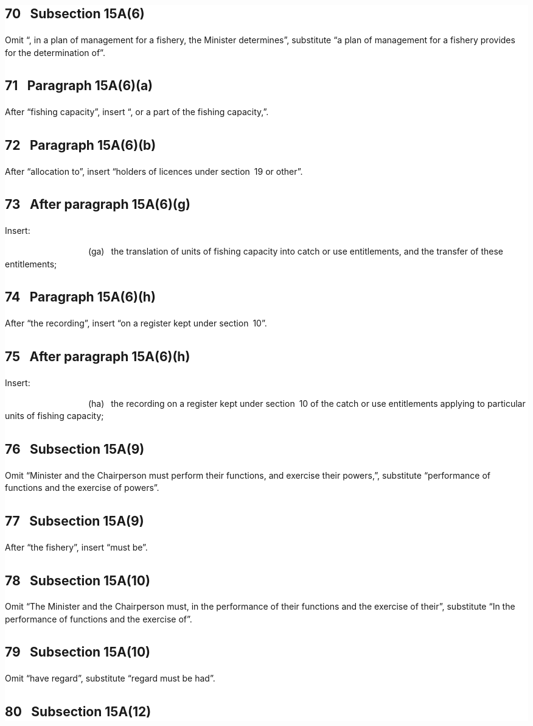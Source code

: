## 70  Subsection 15A(6)

Omit “, in a plan of management for a fishery, the Minister determines”, substitute “a plan of management for a fishery provides for the determination of”.

## 71  Paragraph 15A(6)(a)

After “fishing capacity”, insert “, or a part of the fishing capacity,”.

## 72  Paragraph 15A(6)(b)

After “allocation to”, insert “holders of licences under section 19 or other”.

## 73  After paragraph 15A(6)(g)

Insert:

                    (ga)  the translation of units of fishing capacity into catch or use entitlements, and the transfer of these entitlements;

## 74  Paragraph 15A(6)(h)

After “the recording”, insert “on a register kept under section 10”.

## 75  After paragraph 15A(6)(h)

Insert:

                    (ha)  the recording on a register kept under section 10 of the catch or use entitlements applying to particular units of fishing capacity;

## 76  Subsection 15A(9)

Omit “Minister and the Chairperson must perform their functions, and exercise their powers,”, substitute “performance of functions and the exercise of powers”.

## 77  Subsection 15A(9)

After “the fishery”, insert “must be”.

## 78  Subsection 15A(10)

Omit “The Minister and the Chairperson must, in the performance of their functions and the exercise of their”, substitute “In the performance of functions and the exercise of”.

## 79  Subsection 15A(10)

Omit “have regard”, substitute “regard must be had”.

## 80  Subsection 15A(12)
